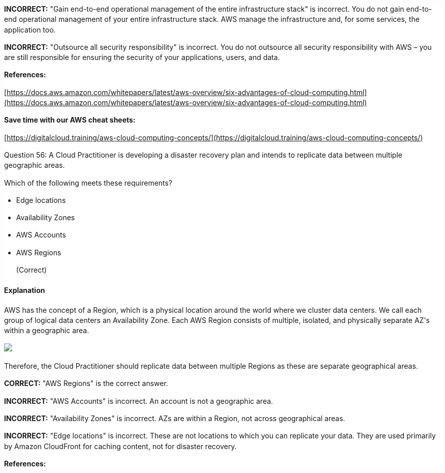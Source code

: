 **INCORRECT:** "Gain end-to-end operational management of the entire infrastructure stack" is incorrect. You do not gain end-to-end operational management of your entire infrastructure stack. AWS manage the infrastructure and, for some services, the application too.

**INCORRECT:** "Outsource all security responsibility" is incorrect. You do not outsource all security responsibility with AWS – you are still responsible for ensuring the security of your applications, users, and data.

**References:**

[https://docs.aws.amazon.com/whitepapers/latest/aws-overview/six-advantages-of-cloud-computing.html](https://docs.aws.amazon.com/whitepapers/latest/aws-overview/six-advantages-of-cloud-computing.html)

**Save time with our AWS cheat sheets:**

[https://digitalcloud.training/aws-cloud-computing-concepts/](https://digitalcloud.training/aws-cloud-computing-concepts/)

Question 56:
A Cloud Practitioner is developing a disaster recovery plan and intends to replicate data between multiple geographic areas.

Which of the following meets these requirements?

*   Edge locations
    
*   Availability Zones
    
*   AWS Accounts
    
*   AWS Regions
    
    (Correct)
    

#### Explanation

AWS has the concept of a Region, which is a physical location around the world where we cluster data centers. We call each group of logical data centers an Availability Zone. Each AWS Region consists of multiple, isolated, and physically separate AZ's within a geographic area.

![](https://img-b.udemycdn.com/redactor/raw/2020-06-13_05-54-55-d3535bc0bf76aee9cfc0d80cc1c91af6.png)

Therefore, the Cloud Practitioner should replicate data between multiple Regions as these are separate geographical areas.

**CORRECT:** "AWS Regions" is the correct answer.

**INCORRECT:** "AWS Accounts" is incorrect. An account is not a geographic area.

**INCORRECT:** "Availability Zones" is incorrect. AZs are within a Region, not across geographical areas.

**INCORRECT:** "Edge locations" is incorrect. These are not locations to which you can replicate your data. They are used primarily by Amazon CloudFront for caching content, not for disaster recovery.

**References:**
